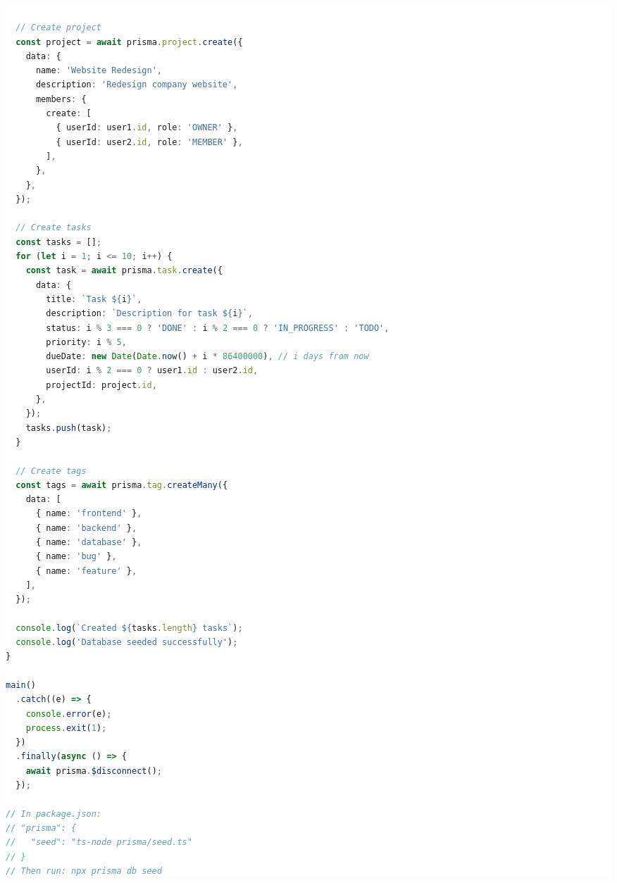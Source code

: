 ```typescript
  
  // Create project
  const project = await prisma.project.create({
    data: {
      name: 'Website Redesign',
      description: 'Redesign company website',
      members: {
        create: [
          { userId: user1.id, role: 'OWNER' },
          { userId: user2.id, role: 'MEMBER' },
        ],
      },
    },
  });
  
  // Create tasks
  const tasks = [];
  for (let i = 1; i <= 10; i++) {
    const task = await prisma.task.create({
      data: {
        title: `Task ${i}`,
        description: `Description for task ${i}`,
        status: i % 3 === 0 ? 'DONE' : i % 2 === 0 ? 'IN_PROGRESS' : 'TODO',
        priority: i % 5,
        dueDate: new Date(Date.now() + i * 86400000), // i days from now
        userId: i % 2 === 0 ? user1.id : user2.id,
        projectId: project.id,
      },
    });
    tasks.push(task);
  }
  
  // Create tags
  const tags = await prisma.tag.createMany({
    data: [
      { name: 'frontend' },
      { name: 'backend' },
      { name: 'database' },
      { name: 'bug' },
      { name: 'feature' },
    ],
  });
  
  console.log(`Created ${tasks.length} tasks`);
  console.log('Database seeded successfully');
}

main()
  .catch((e) => {
    console.error(e);
    process.exit(1);
  })
  .finally(async () => {
    await prisma.$disconnect();
  });

// In package.json:
// "prisma": {
//   "seed": "ts-node prisma/seed.ts"
// }
// Then run: npx prisma db seed
```

